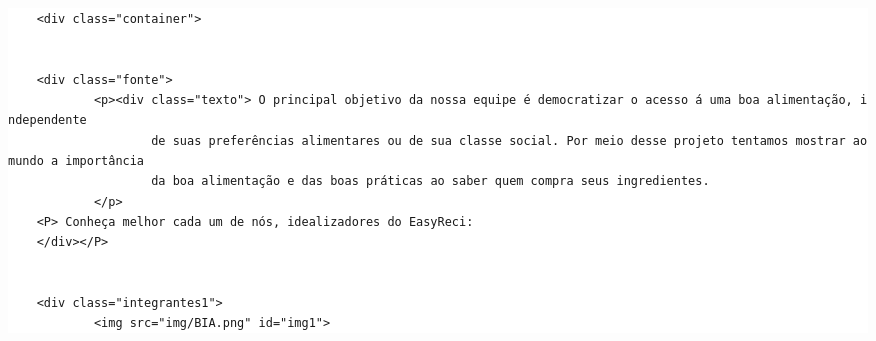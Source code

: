         <div class="container">


        <div class="fonte">
                <p><div class="texto"> O principal objetivo da nossa equipe é democratizar o acesso á uma boa alimentação, independente
                        de suas preferências alimentares ou de sua classe social. Por meio desse projeto tentamos mostrar ao mundo a importância
                        da boa alimentação e das boas práticas ao saber quem compra seus ingredientes.
                </p>
        <P> Conheça melhor cada um de nós, idealizadores do EasyReci: 
        </div></P>


        <div class="integrantes1">
                <img src="img/BIA.png" id="img1">